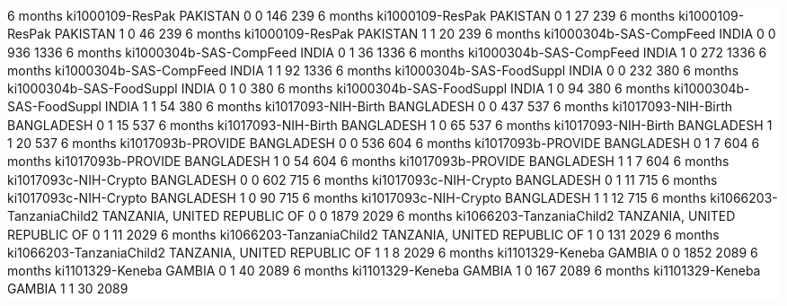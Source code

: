 6 months    ki1000109-ResPak           PAKISTAN                       0                 0      146     239
6 months    ki1000109-ResPak           PAKISTAN                       0                 1       27     239
6 months    ki1000109-ResPak           PAKISTAN                       1                 0       46     239
6 months    ki1000109-ResPak           PAKISTAN                       1                 1       20     239
6 months    ki1000304b-SAS-CompFeed    INDIA                          0                 0      936    1336
6 months    ki1000304b-SAS-CompFeed    INDIA                          0                 1       36    1336
6 months    ki1000304b-SAS-CompFeed    INDIA                          1                 0      272    1336
6 months    ki1000304b-SAS-CompFeed    INDIA                          1                 1       92    1336
6 months    ki1000304b-SAS-FoodSuppl   INDIA                          0                 0      232     380
6 months    ki1000304b-SAS-FoodSuppl   INDIA                          0                 1        0     380
6 months    ki1000304b-SAS-FoodSuppl   INDIA                          1                 0       94     380
6 months    ki1000304b-SAS-FoodSuppl   INDIA                          1                 1       54     380
6 months    ki1017093-NIH-Birth        BANGLADESH                     0                 0      437     537
6 months    ki1017093-NIH-Birth        BANGLADESH                     0                 1       15     537
6 months    ki1017093-NIH-Birth        BANGLADESH                     1                 0       65     537
6 months    ki1017093-NIH-Birth        BANGLADESH                     1                 1       20     537
6 months    ki1017093b-PROVIDE         BANGLADESH                     0                 0      536     604
6 months    ki1017093b-PROVIDE         BANGLADESH                     0                 1        7     604
6 months    ki1017093b-PROVIDE         BANGLADESH                     1                 0       54     604
6 months    ki1017093b-PROVIDE         BANGLADESH                     1                 1        7     604
6 months    ki1017093c-NIH-Crypto      BANGLADESH                     0                 0      602     715
6 months    ki1017093c-NIH-Crypto      BANGLADESH                     0                 1       11     715
6 months    ki1017093c-NIH-Crypto      BANGLADESH                     1                 0       90     715
6 months    ki1017093c-NIH-Crypto      BANGLADESH                     1                 1       12     715
6 months    ki1066203-TanzaniaChild2   TANZANIA, UNITED REPUBLIC OF   0                 0     1879    2029
6 months    ki1066203-TanzaniaChild2   TANZANIA, UNITED REPUBLIC OF   0                 1       11    2029
6 months    ki1066203-TanzaniaChild2   TANZANIA, UNITED REPUBLIC OF   1                 0      131    2029
6 months    ki1066203-TanzaniaChild2   TANZANIA, UNITED REPUBLIC OF   1                 1        8    2029
6 months    ki1101329-Keneba           GAMBIA                         0                 0     1852    2089
6 months    ki1101329-Keneba           GAMBIA                         0                 1       40    2089
6 months    ki1101329-Keneba           GAMBIA                         1                 0      167    2089
6 months    ki1101329-Keneba           GAMBIA                         1                 1       30    2089